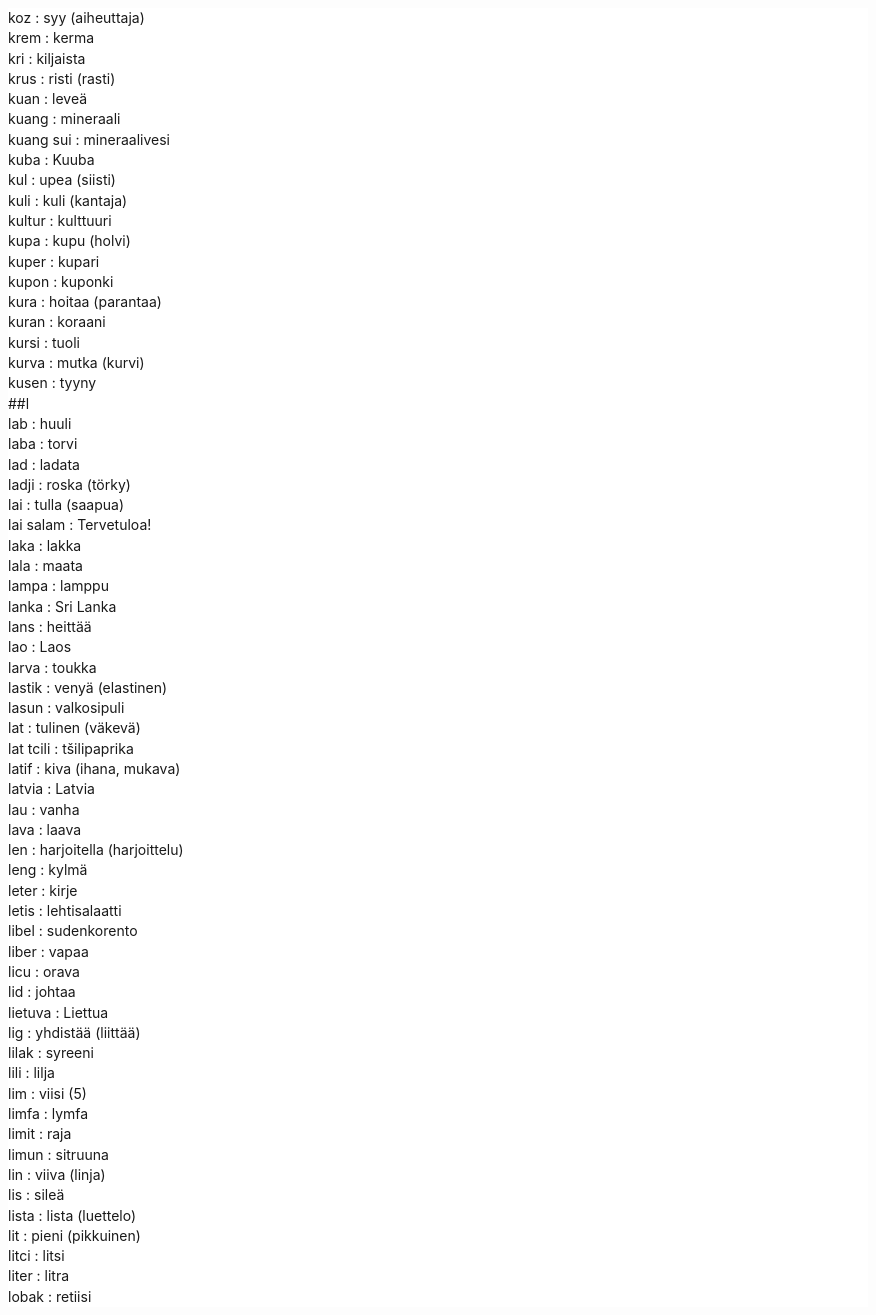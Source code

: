 koz : syy (aiheuttaja)    
krem : kerma    
kri : kiljaista    
krus : risti (rasti)    
kuan : leveä    
kuang : mineraali    
kuang sui : mineraalivesi    
kuba : Kuuba    
kul : upea (siisti)    
kuli : kuli (kantaja)    
kultur : kulttuuri    
kupa : kupu (holvi)    
kuper : kupari    
kupon : kuponki    
kura : hoitaa (parantaa)    
kuran : koraani    
kursi : tuoli    
kurva : mutka (kurvi)    
kusen : tyyny    
##l  
lab : huuli    
laba : torvi    
lad : ladata    
ladji : roska (törky)    
lai : tulla (saapua)    
lai salam : Tervetuloa!    
laka : lakka    
lala : maata    
lampa : lamppu    
lanka : Sri Lanka    
lans : heittää    
lao : Laos    
larva : toukka    
lastik : venyä (elastinen)    
lasun : valkosipuli    
lat : tulinen (väkevä)    
lat tcili : tšilipaprika    
latif : kiva (ihana, mukava)    
latvia : Latvia    
lau : vanha    
lava : laava    
len : harjoitella (harjoittelu)    
leng : kylmä    
leter : kirje    
letis : lehtisalaatti    
libel : sudenkorento    
liber : vapaa    
licu : orava    
lid : johtaa    
lietuva : Liettua    
lig : yhdistää (liittää)    
lilak : syreeni    
lili : lilja    
lim : viisi (5)    
limfa : lymfa    
limit : raja    
limun : sitruuna    
lin : viiva (linja)    
lis : sileä    
lista : lista (luettelo)    
lit : pieni (pikkuinen)    
litci : litsi    
liter : litra    
lobak : retiisi    